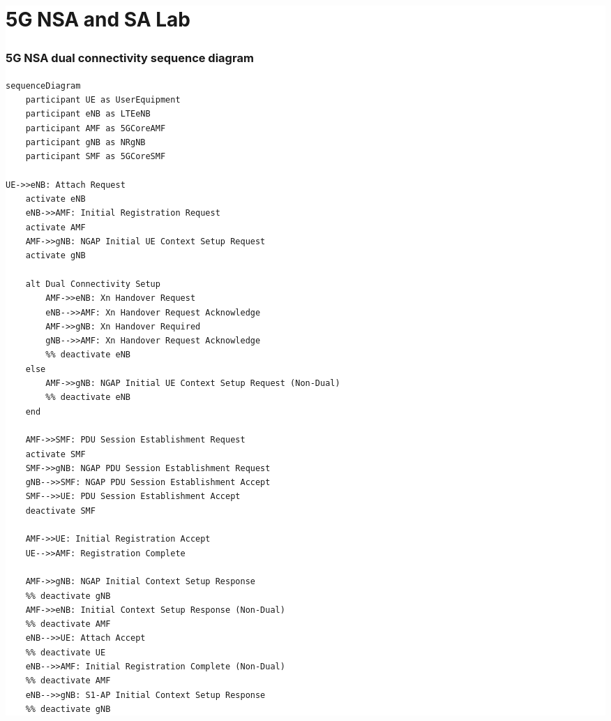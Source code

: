 # 5G NSA and SA Lab

### 5G NSA dual connectivity sequence diagram

```mermaid
sequenceDiagram
    participant UE as UserEquipment
    participant eNB as LTEeNB
    participant AMF as 5GCoreAMF
    participant gNB as NRgNB
    participant SMF as 5GCoreSMF

UE->>eNB: Attach Request
    activate eNB
    eNB->>AMF: Initial Registration Request
    activate AMF
    AMF->>gNB: NGAP Initial UE Context Setup Request
    activate gNB

    alt Dual Connectivity Setup
        AMF->>eNB: Xn Handover Request
        eNB-->>AMF: Xn Handover Request Acknowledge
        AMF->>gNB: Xn Handover Required
        gNB-->>AMF: Xn Handover Request Acknowledge
        %% deactivate eNB
    else
        AMF->>gNB: NGAP Initial UE Context Setup Request (Non-Dual)
        %% deactivate eNB
    end

    AMF->>SMF: PDU Session Establishment Request
    activate SMF
    SMF->>gNB: NGAP PDU Session Establishment Request
    gNB-->>SMF: NGAP PDU Session Establishment Accept
    SMF-->>UE: PDU Session Establishment Accept
    deactivate SMF

    AMF->>UE: Initial Registration Accept
    UE-->>AMF: Registration Complete

    AMF->>gNB: NGAP Initial Context Setup Response
    %% deactivate gNB
    AMF->>eNB: Initial Context Setup Response (Non-Dual)
    %% deactivate AMF
    eNB-->>UE: Attach Accept
    %% deactivate UE
    eNB-->>AMF: Initial Registration Complete (Non-Dual)
    %% deactivate AMF
    eNB-->>gNB: S1-AP Initial Context Setup Response
    %% deactivate gNB
```
